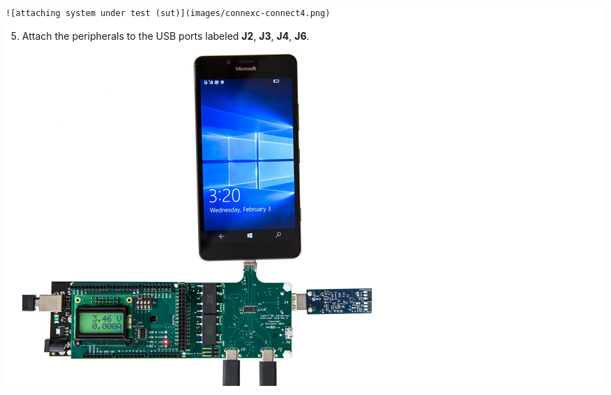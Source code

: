     ![attaching system under test (sut)](images/connexc-connect4.png)

5.  Attach the peripherals to the USB ports labeled **J2**, **J3**, **J4**, **J6**.

    ![attach peripherals to the USB Type-C ConnEx](images/connexc-connect7.png)

